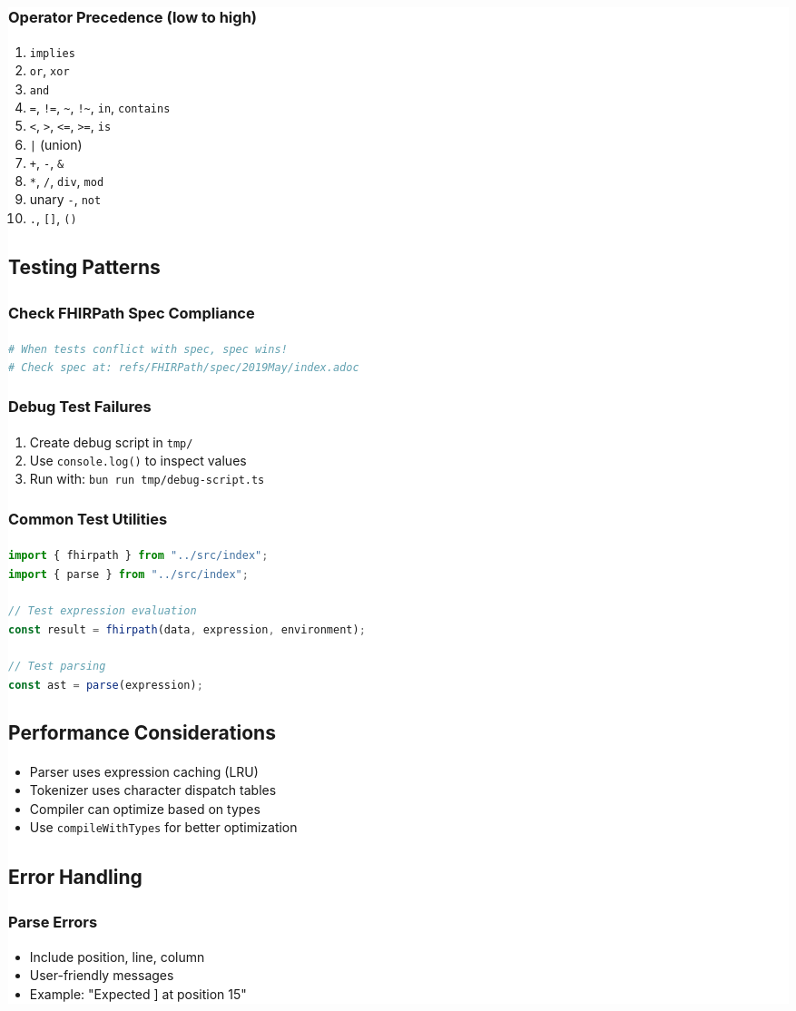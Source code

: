 ### Operator Precedence (low to high)
1. `implies`
2. `or`, `xor`
3. `and`
4. `=`, `!=`, `~`, `!~`, `in`, `contains`
5. `<`, `>`, `<=`, `>=`, `is`
6. `|` (union)
7. `+`, `-`, `&`
8. `*`, `/`, `div`, `mod`
9. unary `-`, `not`
10. `.`, `[]`, `()`

## Testing Patterns

### Check FHIRPath Spec Compliance
```bash
# When tests conflict with spec, spec wins!
# Check spec at: refs/FHIRPath/spec/2019May/index.adoc
```

### Debug Test Failures
1. Create debug script in `tmp/`
2. Use `console.log()` to inspect values
3. Run with: `bun run tmp/debug-script.ts`

### Common Test Utilities
```typescript
import { fhirpath } from "../src/index";
import { parse } from "../src/index";

// Test expression evaluation
const result = fhirpath(data, expression, environment);

// Test parsing
const ast = parse(expression);
```

## Performance Considerations

- Parser uses expression caching (LRU)
- Tokenizer uses character dispatch tables
- Compiler can optimize based on types
- Use `compileWithTypes` for better optimization

## Error Handling

### Parse Errors
- Include position, line, column
- User-friendly messages
- Example: "Expected ] at position 15"
